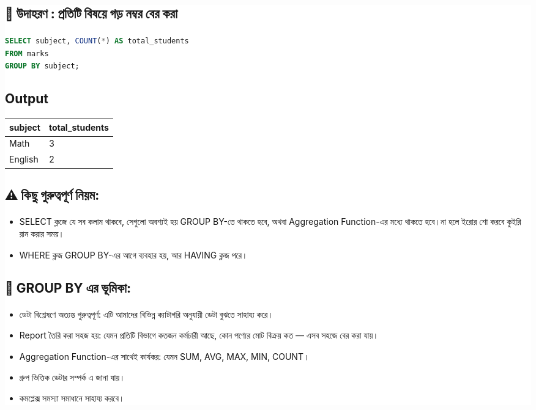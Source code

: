 ## 📌 উদাহরণ : প্রতিটি বিষয়ে গড় নম্বর বের করা
```sql
SELECT subject, COUNT(*) AS total_students
FROM marks
GROUP BY subject;
```
## Output

| subject | total\_students |
| ------- | --------------- |
| Math    | 3               |
| English | 2               |


## ⚠️ কিছু গুরুত্বপূর্ণ নিয়ম:

- SELECT ক্লজে যে সব কলাম থাকবে, সেগুলো অবশ্যই হয় GROUP BY-তে থাকতে হবে, অথবা Aggregation Function-এর মধ্যে থাকতে হবে।না হলে ইরোর শো করবে কুইরি রান করার সময়।

- WHERE ক্লজ GROUP BY-এর আগে ব্যবহার হয়, আর HAVING ক্লজ পরে।

## 🎯 GROUP BY এর ভূমিকা:

- ডেটা বিশ্লেষণে অত্যন্ত গুরুত্বপূর্ণ: এটি আমাদের বিভিন্ন ক্যাটাগরি অনুযায়ী ডেটা বুঝতে সাহায্য করে।

- Report তৈরি করা সহজ হয়: যেমন প্রতিটি বিভাগে কতজন কর্মচারী আছে, কোন পণ্যের মোট বিক্রয় কত — এসব সহজে বের করা যায়।

- Aggregation Function-এর সাথেই কার্যকর: যেমন SUM, AVG, MAX, MIN, COUNT।
- গ্রুপ ভিত্তিক ডেটার সম্পর্ক এ জানা যায়।
- কমপ্লেক্স সমস্যা সমাধানে সাহায্য করবে।






